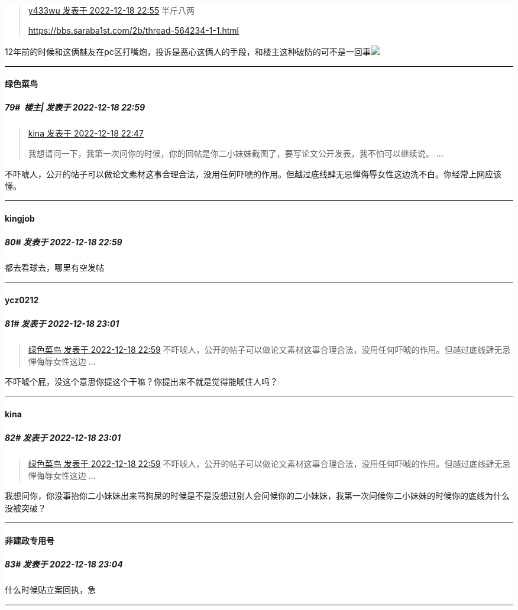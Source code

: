 <blockquote><a href="httphttps://bbs.saraba1st.com/2b/forum.php?mod=redirect&amp;goto=findpost&amp;pid=58998255&amp;ptid=2110650" target="_blank">y433wu 发表于 2022-12-18 22:55</a>
半斤八两

https://bbs.saraba1st.com/2b/thread-564234-1-1.html</blockquote>
12年前的时候和这俩魅友在pc区打嘴炮，投诉是恶心这俩人的手段，和楼主这种破防的可不是一回事<img src="https://static.saraba1st.com/image/smiley/face2017/003.png" referrerpolicy="no-referrer">

*****

####  绿色菜鸟  
##### 79#         楼主| 发表于 2022-12-18 22:59

<blockquote><a href="httphttps://bbs.saraba1st.com/2b/forum.php?mod=redirect&amp;goto=findpost&amp;pid=58998140&amp;ptid=2110650" target="_blank">kina 发表于 2022-12-18 22:47</a>

我想请问一下，我第一次问你的时候，你的回帖是你二小妹妹截图了，要写论文公开发表，我不怕可以继续说。 ...</blockquote>
不吓唬人，公开的帖子可以做论文素材这事合理合法，没用任何吓唬的作用。但越过底线肆无忌惮侮辱女性这边洗不白。你经常上网应该懂。

*****

####  kingjob  
##### 80#       发表于 2022-12-18 22:59

都去看球去，哪里有空发帖

*****

####  ycz0212  
##### 81#       发表于 2022-12-18 23:01

<blockquote><a href="httphttps://bbs.saraba1st.com/2b/forum.php?mod=redirect&amp;goto=findpost&amp;pid=58998324&amp;ptid=2110650" target="_blank">绿色菜鸟 发表于 2022-12-18 22:59</a>
不吓唬人，公开的帖子可以做论文素材这事合理合法，没用任何吓唬的作用。但越过底线肆无忌惮侮辱女性这边 ...</blockquote>
不吓唬个屁，没这个意思你提这个干嘛？你提出来不就是觉得能唬住人吗？

*****

####  kina  
##### 82#       发表于 2022-12-18 23:01

<blockquote><a href="httphttps://bbs.saraba1st.com/2b/forum.php?mod=redirect&amp;goto=findpost&amp;pid=58998324&amp;ptid=2110650" target="_blank">绿色菜鸟 发表于 2022-12-18 22:59</a>
不吓唬人，公开的帖子可以做论文素材这事合理合法，没用任何吓唬的作用。但越过底线肆无忌惮侮辱女性这边 ...</blockquote>
我想问你，你没事抬你二小妹妹出来骂狗屎的时候是不是没想过别人会问候你的二小妹妹，我第一次问候你二小妹妹的时候你的底线为什么没被突破？



*****

####  非建政专用号  
##### 83#       发表于 2022-12-18 23:04

什么时候贴立案回执，急

*****
